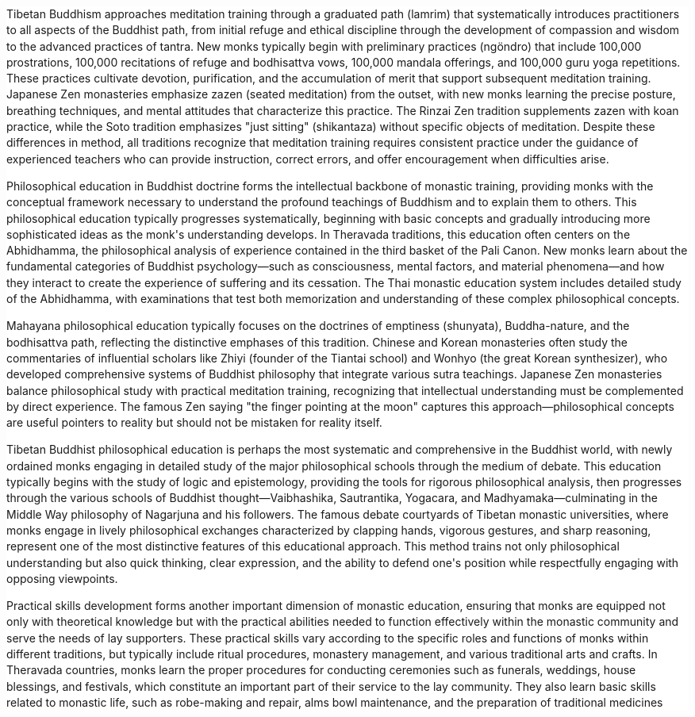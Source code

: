 Tibetan Buddhism approaches meditation training through a graduated path (lamrim) that systematically introduces practitioners to all aspects of the Buddhist path, from initial refuge and ethical discipline through the development of compassion and wisdom to the advanced practices of tantra. New monks typically begin with preliminary practices (ngöndro) that include 100,000 prostrations, 100,000 recitations of refuge and bodhisattva vows, 100,000 mandala offerings, and 100,000 guru yoga repetitions. These practices cultivate devotion, purification, and the accumulation of merit that support subsequent meditation training. Japanese Zen monasteries emphasize zazen (seated meditation) from the outset, with new monks learning the precise posture, breathing techniques, and mental attitudes that characterize this practice. The Rinzai Zen tradition supplements zazen with koan practice, while the Soto tradition emphasizes "just sitting" (shikantaza) without specific objects of meditation. Despite these differences in method, all traditions recognize that meditation training requires consistent practice under the guidance of experienced teachers who can provide instruction, correct errors, and offer encouragement when difficulties arise.

Philosophical education in Buddhist doctrine forms the intellectual backbone of monastic training, providing monks with the conceptual framework necessary to understand the profound teachings of Buddhism and to explain them to others. This philosophical education typically progresses systematically, beginning with basic concepts and gradually introducing more sophisticated ideas as the monk's understanding develops. In Theravada traditions, this education often centers on the Abhidhamma, the philosophical analysis of experience contained in the third basket of the Pali Canon. New monks learn about the fundamental categories of Buddhist psychology—such as consciousness, mental factors, and material phenomena—and how they interact to create the experience of suffering and its cessation. The Thai monastic education system includes detailed study of the Abhidhamma, with examinations that test both memorization and understanding of these complex philosophical concepts.

Mahayana philosophical education typically focuses on the doctrines of emptiness (shunyata), Buddha-nature, and the bodhisattva path, reflecting the distinctive emphases of this tradition. Chinese and Korean monasteries often study the commentaries of influential scholars like Zhiyi (founder of the Tiantai school) and Wonhyo (the great Korean synthesizer), who developed comprehensive systems of Buddhist philosophy that integrate various sutra teachings. Japanese Zen monasteries balance philosophical study with practical meditation training, recognizing that intellectual understanding must be complemented by direct experience. The famous Zen saying "the finger pointing at the moon" captures this approach—philosophical concepts are useful pointers to reality but should not be mistaken for reality itself.

Tibetan Buddhist philosophical education is perhaps the most systematic and comprehensive in the Buddhist world, with newly ordained monks engaging in detailed study of the major philosophical schools through the medium of debate. This education typically begins with the study of logic and epistemology, providing the tools for rigorous philosophical analysis, then progresses through the various schools of Buddhist thought—Vaibhashika, Sautrantika, Yogacara, and Madhyamaka—culminating in the Middle Way philosophy of Nagarjuna and his followers. The famous debate courtyards of Tibetan monastic universities, where monks engage in lively philosophical exchanges characterized by clapping hands, vigorous gestures, and sharp reasoning, represent one of the most distinctive features of this educational approach. This method trains not only philosophical understanding but also quick thinking, clear expression, and the ability to defend one's position while respectfully engaging with opposing viewpoints.

Practical skills development forms another important dimension of monastic education, ensuring that monks are equipped not only with theoretical knowledge but with the practical abilities needed to function effectively within the monastic community and serve the needs of lay supporters. These practical skills vary according to the specific roles and functions of monks within different traditions, but typically include ritual procedures, monastery management, and various traditional arts and crafts. In Theravada countries, monks learn the proper procedures for conducting ceremonies such as funerals, weddings, house blessings, and festivals, which constitute an important part of their service to the lay community. They also learn basic skills related to monastic life, such as robe-making and repair, alms bowl maintenance, and the preparation of traditional medicines
